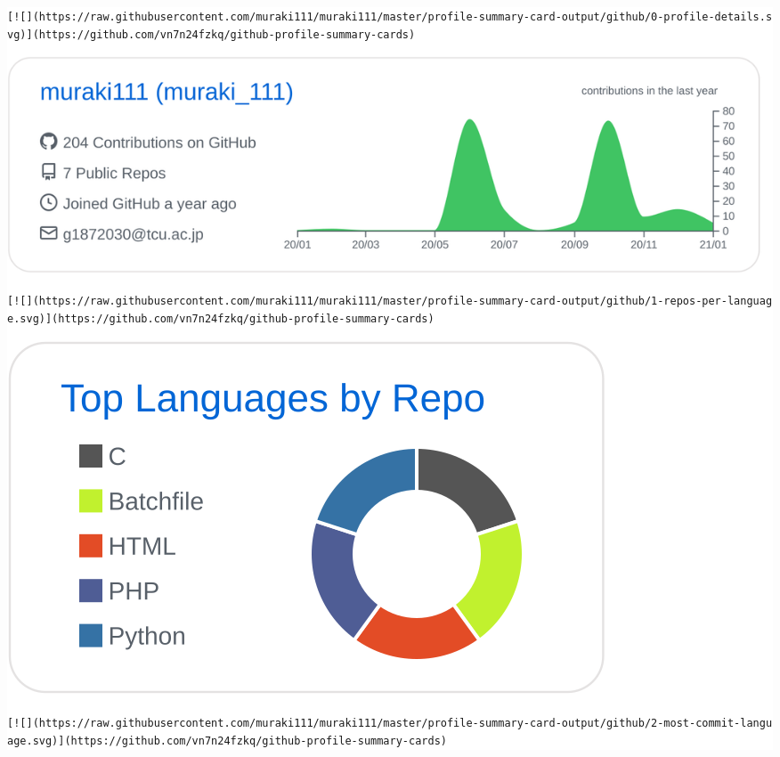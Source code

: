 
```
[![](https://raw.githubusercontent.com/muraki111/muraki111/master/profile-summary-card-output/github/0-profile-details.svg)](https://github.com/vn7n24fzkq/github-profile-summary-cards)
```
![](https://raw.githubusercontent.com/muraki111/muraki111/master/profile-summary-card-output/github/0-profile-details.svg)


```
[![](https://raw.githubusercontent.com/muraki111/muraki111/master/profile-summary-card-output/github/1-repos-per-language.svg)](https://github.com/vn7n24fzkq/github-profile-summary-cards)
```
![](https://raw.githubusercontent.com/muraki111/muraki111/master/profile-summary-card-output/github/1-repos-per-language.svg)


```
[![](https://raw.githubusercontent.com/muraki111/muraki111/master/profile-summary-card-output/github/2-most-commit-language.svg)](https://github.com/vn7n24fzkq/github-profile-summary-cards)
```